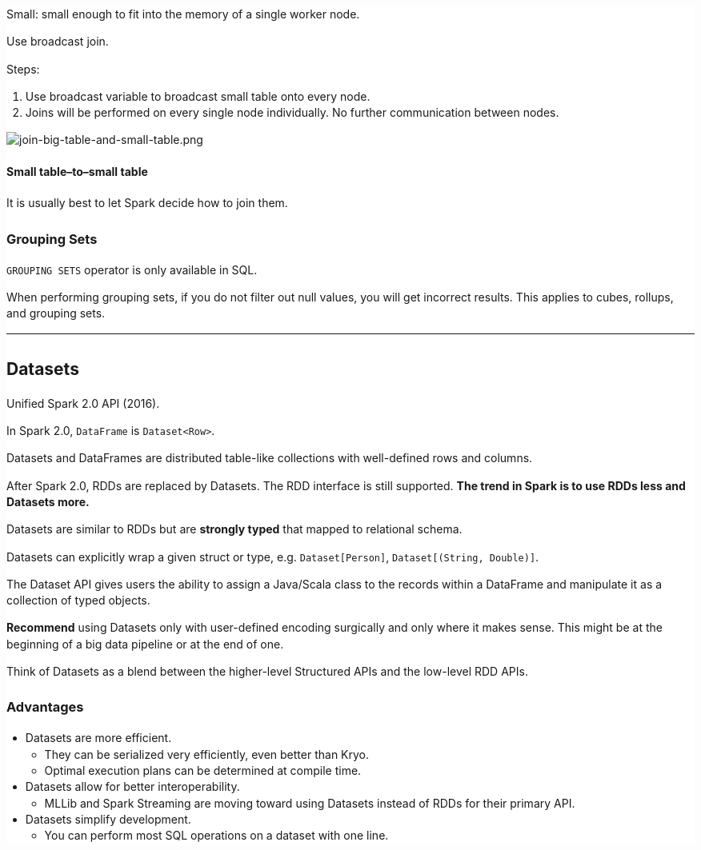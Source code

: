 Small: small enough to fit into the memory of a single worker node. 

Use broadcast join.

Steps:

1. Use broadcast variable to broadcast small table onto every node.
2. Joins will be performed on every single node individually. No further communication between nodes.

![join-big-table-and-small-table.png](img/join-big-table-and-small-table.png)

#### Small table–to–small table

It is usually best to let Spark decide how to join them.

### Grouping Sets

`GROUPING SETS` operator is only available in SQL.

When performing grouping sets, if you do not filter out null values, you will get incorrect results. This applies to cubes, rollups, and grouping sets.

---

## Datasets

Unified Spark 2.0 API (2016). 

In Spark 2.0, `DataFrame` is `Dataset<Row>`.

Datasets and DataFrames are distributed table-like collections with well-defined rows and columns.

After Spark 2.0, RDDs are replaced by Datasets. The RDD interface is still supported. **The trend in Spark is to use RDDs less and Datasets more.**

Datasets are similar to RDDs but are **strongly typed** that mapped to relational schema.

Datasets can explicitly wrap a given struct or type, e.g. `Dataset[Person]`, `Dataset[(String, Double)]`.

The Dataset API gives users the ability to assign a Java/Scala class to the records within a DataFrame and manipulate it as a collection of typed objects.

**Recommend** using Datasets only with user-defined encoding surgically and only where it makes sense. This might be at the beginning of a big data pipeline or at the end of one.

Think of Datasets as a blend between the higher-level Structured APIs and the low-level RDD APIs.

### Advantages

- Datasets are more efficient.
  - They can be serialized very efficiently, even better than Kryo.
  - Optimal execution plans can be determined at compile time.
- Datasets allow for better interoperability.
  - MLLib and Spark Streaming are moving toward using Datasets instead of RDDs for their primary API.  
- Datasets simplify development.
  - You can perform most SQL operations on a dataset with one line.

